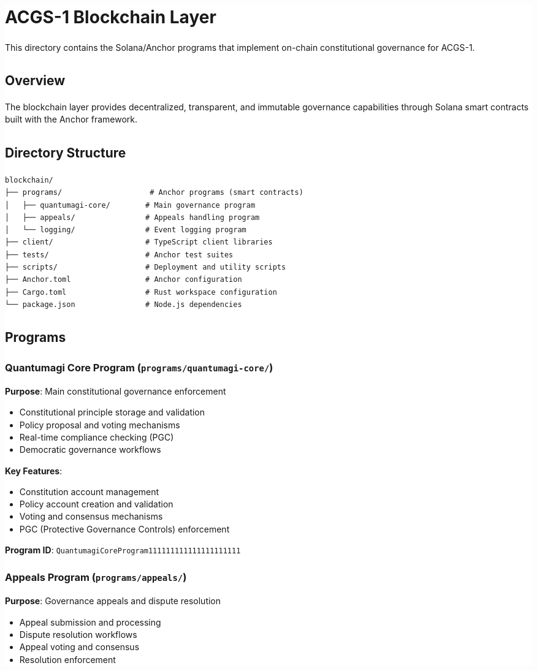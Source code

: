 # ACGS-1 Blockchain Layer

This directory contains the Solana/Anchor programs that implement on-chain constitutional governance for ACGS-1.

## Overview

The blockchain layer provides decentralized, transparent, and immutable governance capabilities through Solana smart contracts built with the Anchor framework.

## Directory Structure

```
blockchain/
├── programs/                    # Anchor programs (smart contracts)
│   ├── quantumagi-core/        # Main governance program
│   ├── appeals/                # Appeals handling program
│   └── logging/                # Event logging program
├── client/                     # TypeScript client libraries
├── tests/                      # Anchor test suites
├── scripts/                    # Deployment and utility scripts
├── Anchor.toml                 # Anchor configuration
├── Cargo.toml                  # Rust workspace configuration
└── package.json                # Node.js dependencies
```

## Programs

### Quantumagi Core Program (`programs/quantumagi-core/`)
**Purpose**: Main constitutional governance enforcement
- Constitutional principle storage and validation
- Policy proposal and voting mechanisms
- Real-time compliance checking (PGC)
- Democratic governance workflows

**Key Features**:
- Constitution account management
- Policy account creation and validation
- Voting and consensus mechanisms
- PGC (Protective Governance Controls) enforcement

**Program ID**: `QuantumagiCoreProgram111111111111111111111`

### Appeals Program (`programs/appeals/`)
**Purpose**: Governance appeals and dispute resolution
- Appeal submission and processing
- Dispute resolution workflows
- Appeal voting and consensus
- Resolution enforcement
